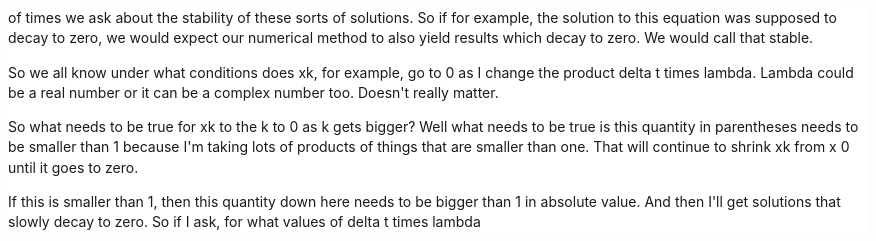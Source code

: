   <span m="548770">of</span> <span m="548870">times</span> <span m="548970">we</span>
  <span m="549070">ask</span> <span m="549180">about</span> <span m="549360">the</span>
  <span m="549450">stability</span> <span m="550260">of</span> <span m="550380">these</span>
  <span m="550530">sorts</span> <span m="550800">of</span> <span m="550920">solutions.</span>
  <span m="552240">So</span> <span m="552780">if</span> <span m="553560">for</span>
  <span m="553680">example,</span> <span m="554290">the</span> <span m="554310">solution</span>
  <span m="554850">to</span> <span m="554970">this</span> <span m="555120">equation</span>
  <span m="556850">was</span> <span m="557030">supposed</span> <span m="557480">to</span>
  <span m="557960">decay</span> <span m="558590">to</span> <span m="558740">zero,</span>
  <span m="559910">we</span> <span m="560000">would</span> <span m="560120">expect</span>
  <span m="560470">our</span> <span m="560540">numerical</span> <span m="561050">method</span>
  <span m="561770">to</span> <span m="561890">also</span> <span m="562280">yield</span>
  <span m="562580">results</span> <span m="563000">which</span> <span m="563210">decay</span>
  <span m="563380">to</span> <span m="563540">zero.</span> <span m="563890">We</span>
  <span m="563990">would</span> <span m="564080">call</span> <span m="564290">that</span>
  <span m="564590">stable.</span></p><p><span m="567110">So</span> <span m="567230">we</span>
  <span m="567290">all</span> <span m="567420">know</span> <span m="567650">under</span>
  <span m="567830">what</span> <span m="568010">conditions</span> <span m="569660">does</span>
  <span m="569930">xk,</span> <span m="570530">for</span> <span m="570710">example,</span>
  <span m="571670">go</span> <span m="571910">to</span> <span m="572090">0</span>
  <span m="573380">as</span> <span m="573550">I</span> <span m="573650">change</span>
  <span m="574010">the</span> <span m="574130">product</span> <span m="574520">delta
  t</span> <span m="575090">times</span> <span m="575420">lambda.</span> <span m="576350">Lambda</span>
  <span m="576650">could</span> <span m="576800">be</span> <span m="576890">a</span>
  <span m="576950">real</span> <span m="577220">number</span> <span m="577880">or
  it</span> <span m="577970">can</span> <span m="578060">be</span> <span m="578150">a</span>
  <span m="578210">complex</span> <span m="578660">number</span> <span m="578900">too.</span>
  <span m="580850">Doesn't</span> <span m="581090">really</span> <span m="581270">matter.</span></p><p><span
  m="582360">So</span> <span m="582420">what</span> <span m="582500">needs</span>
  <span m="582710">to</span> <span m="582800">be</span> <span m="582920">true</span>
  <span m="583310">for</span> <span m="583490">xk</span> <span m="584030">to</span>
  <span m="584180">the</span> <span m="584260">k</span> <span m="584530">to</span>
  <span m="584600">0</span> <span m="585020">as</span> <span m="585140">k</span> <span
  m="585410">gets</span> <span m="585710">bigger?</span> <span m="586830">Well</span>
  <span m="586970">what</span> <span m="587090">needs</span> <span m="587330">to</span>
  <span m="587450">be</span> <span m="587540">true</span> <span m="587900">is</span>
  <span m="588050">this</span> <span m="588200">quantity</span> <span m="588650">in</span>
  <span m="588740">parentheses</span> <span m="589340">needs</span> <span m="589610">to</span>
  <span m="589700">be</span> <span m="589820">smaller</span> <span m="590210">than</span>
  <span m="590360">1</span> <span m="590770">because I'm</span> <span m="590960">taking</span>
  <span m="591290">lots</span> <span m="591470">of</span> <span m="591530">products</span>
  <span m="592010">of</span> <span m="592100">things</span> <span m="592400">that</span>
  <span m="592490">are</span> <span m="592580">smaller</span> <span m="592970">than</span>
  <span m="593150">one.</span> <span m="593390">That</span> <span m="593510">will</span>
  <span m="593600">continue</span> <span m="593990">to</span> <span m="594110">shrink</span>
  <span m="594560">xk</span> <span m="595130">from</span> <span m="595400">x</span>
  <span m="595550">0</span> <span m="596090">until</span> <span m="596330">it</span>
  <span m="596390">goes</span> <span m="596660">to</span> <span m="596780">zero.</span></p><p><span
  m="597770">If</span> <span m="597890">this</span> <span m="598100">is</span> <span
  m="598190">smaller</span> <span m="598670">than</span> <span m="598850">1,</span>
  <span m="600560">then</span> <span m="600710">this</span> <span m="600860">quantity</span>
  <span m="601280">down</span> <span m="601550">here</span> <span m="601790">needs</span>
  <span m="602030">to</span> <span m="602150">be</span> <span m="602270">bigger</span>
  <span m="602540">than</span> <span m="602720">1</span> <span m="602900">in</span>
  <span m="602990">absolute</span> <span m="603410">value.</span> <span m="604610">And</span>
  <span m="604730">then</span> <span m="604830">I'll</span> <span m="604910">get</span>
  <span m="605090">solutions</span> <span m="605690">that</span> <span m="605810">slowly</span>
  <span m="606230">decay</span> <span m="606530">to</span> <span m="606650">zero.</span>
  <span m="607010">So</span> <span m="607160">if</span> <span m="607280">I</span>
  <span m="607340">ask,</span> <span m="608240">for</span> <span m="608390">what</span>
  <span m="608540">values</span> <span m="608990">of</span> <span m="609080">delta</span>
  <span m="609310">t</span> <span m="609590">times</span> <span m="609970">lambda</span>